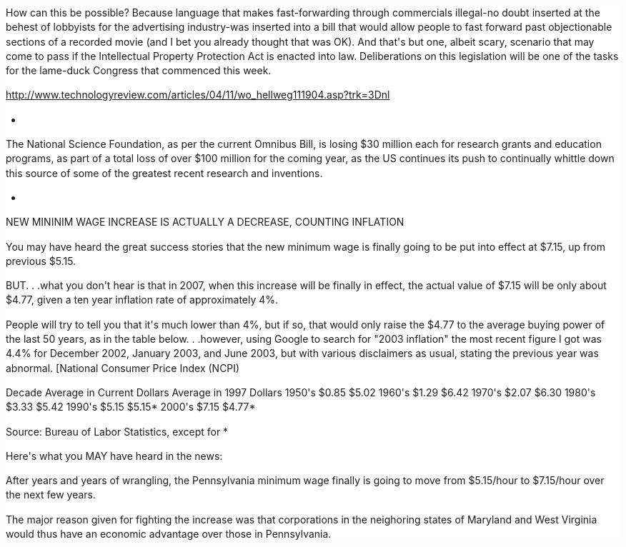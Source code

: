 How can this be possible? Because language that makes
fast-forwarding through commercials illegal-no doubt inserted at
the behest of lobbyists for the advertising industry-was inserted
into a bill that would allow people to fast forward past
objectionable sections of a recorded movie (and I bet you already
thought that was OK). And that's but one, albeit scary, scenario
that may come to pass if the Intellectual Property Protection Act
is enacted into law. Deliberations on this legislation will be
one of the tasks for the lame-duck Congress that commenced this week.

http://www.technologyreview.com/articles/04/11/wo_hellweg111904.asp?trk=3Dnl

*

The National Science Foundation, as per the current Omnibus Bill,
is losing $30 million each for research grants and education programs,
as part of a total loss of over $100 million for the coming year,
as the US continues its push to continually whittle down this source
of some of the greatest recent research and inventions.

*

NEW MININIM WAGE INCREASE IS ACTUALLY A DECREASE, COUNTING INFLATION


You may have heard the great success stories that the new minimum wage
is finally going to be put into effect at $7.15, up from previous $5.15.

BUT. . .what you don't hear is that in 2007, when this increase will be
finally in effect, the actual value of $7.15 will be only about $4.77,
given a ten year inflation rate of approximately 4%.

People will try to tell you that it's much lower than 4%, but if so,
that would only raise the $4.77 to the average buying power of the
last 50 years, as in the table below. . .however, using Google to
search for "2003 inflation" the most recent figure I got was 4.4%
for December 2002, January 2003, and June 2003, but with various
disclaimers as usual, stating the previous year was abnormal.
[National Consumer Price Index (NCPI)


Decade Average in Current Dollars Average in 1997 Dollars
1950's $0.85                      $5.02
1960's $1.29                      $6.42
1970's $2.07                      $6.30
1980's $3.33                      $5.42
1990's $5.15                      $5.15*
2000's $7.15                      $4.77*

Source: Bureau of Labor Statistics, except for *


Here's what you MAY have heard in the news:

After years and years of wrangling, the Pennsylvania minimum wage finally
is going to move from $5.15/hour to $7.15/hour over the next few years.

The major reason given for fighting the increase was that corporations
in the neighoring states of Maryland and West Virginia would thus have
an economic advantage over those in Pennsylvania.
